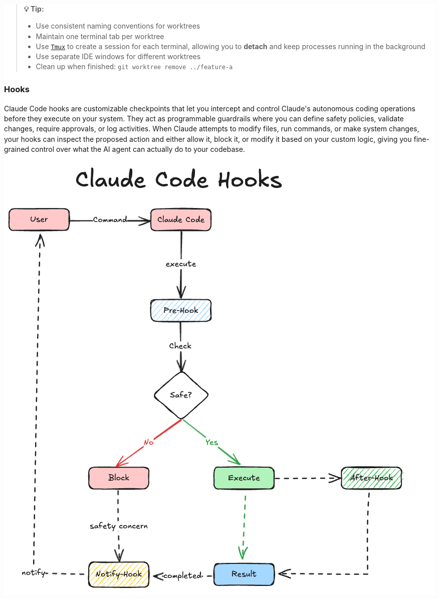 > **💡 Tip:**
> - Use consistent naming conventions for worktrees
> - Maintain one terminal tab per worktree
> - Use [`Tmux`](https://github.com/tmux/tmux/wiki/Installing) to create a session for each terminal, allowing you to **detach** and keep processes running in the background
> - Use separate IDE windows for different worktrees
> - Clean up when finished: `git worktree remove ../feature-a`

### Hooks

Claude Code hooks are customizable checkpoints that let you intercept and control Claude's autonomous coding operations before they execute on your system. They act as programmable guardrails where you can define safety policies, validate changes, require approvals, or log activities. When Claude attempts to modify files, run commands, or make system changes, your hooks can inspect the proposed action and either allow it, block it, or modify it based on your custom logic, giving you fine-grained control over what the AI agent can actually do to your codebase.

![Hooks Workflow](Images/hooks-workflow.png)

